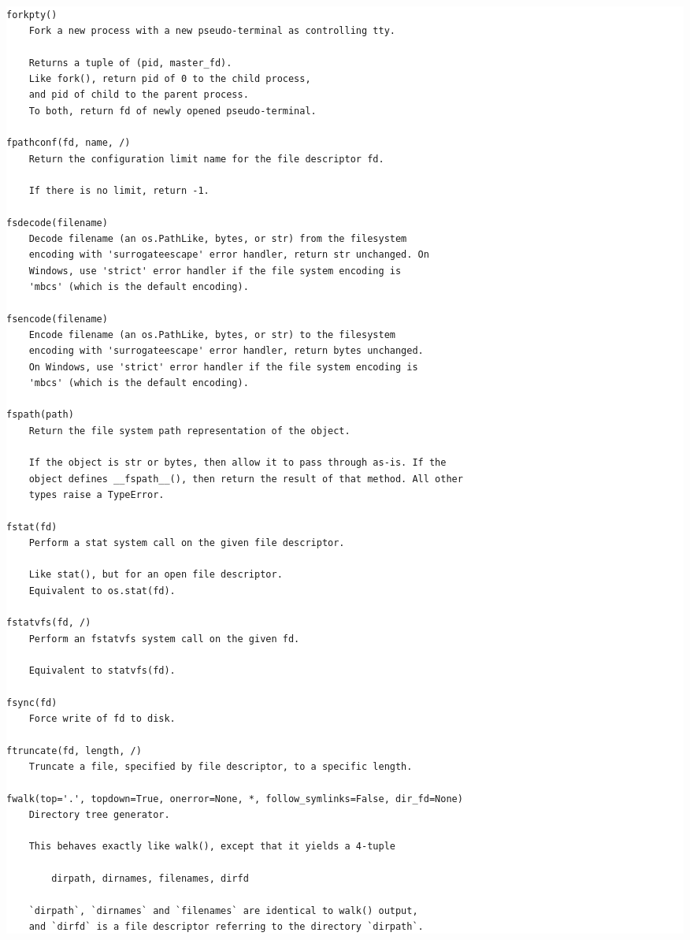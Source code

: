     forkpty()
        Fork a new process with a new pseudo-terminal as controlling tty.
        
        Returns a tuple of (pid, master_fd).
        Like fork(), return pid of 0 to the child process,
        and pid of child to the parent process.
        To both, return fd of newly opened pseudo-terminal.
    
    fpathconf(fd, name, /)
        Return the configuration limit name for the file descriptor fd.
        
        If there is no limit, return -1.
    
    fsdecode(filename)
        Decode filename (an os.PathLike, bytes, or str) from the filesystem
        encoding with 'surrogateescape' error handler, return str unchanged. On
        Windows, use 'strict' error handler if the file system encoding is
        'mbcs' (which is the default encoding).
    
    fsencode(filename)
        Encode filename (an os.PathLike, bytes, or str) to the filesystem
        encoding with 'surrogateescape' error handler, return bytes unchanged.
        On Windows, use 'strict' error handler if the file system encoding is
        'mbcs' (which is the default encoding).
    
    fspath(path)
        Return the file system path representation of the object.
        
        If the object is str or bytes, then allow it to pass through as-is. If the
        object defines __fspath__(), then return the result of that method. All other
        types raise a TypeError.
    
    fstat(fd)
        Perform a stat system call on the given file descriptor.
        
        Like stat(), but for an open file descriptor.
        Equivalent to os.stat(fd).
    
    fstatvfs(fd, /)
        Perform an fstatvfs system call on the given fd.
        
        Equivalent to statvfs(fd).
    
    fsync(fd)
        Force write of fd to disk.
    
    ftruncate(fd, length, /)
        Truncate a file, specified by file descriptor, to a specific length.
    
    fwalk(top='.', topdown=True, onerror=None, *, follow_symlinks=False, dir_fd=None)
        Directory tree generator.
        
        This behaves exactly like walk(), except that it yields a 4-tuple
        
            dirpath, dirnames, filenames, dirfd
        
        `dirpath`, `dirnames` and `filenames` are identical to walk() output,
        and `dirfd` is a file descriptor referring to the directory `dirpath`.
        